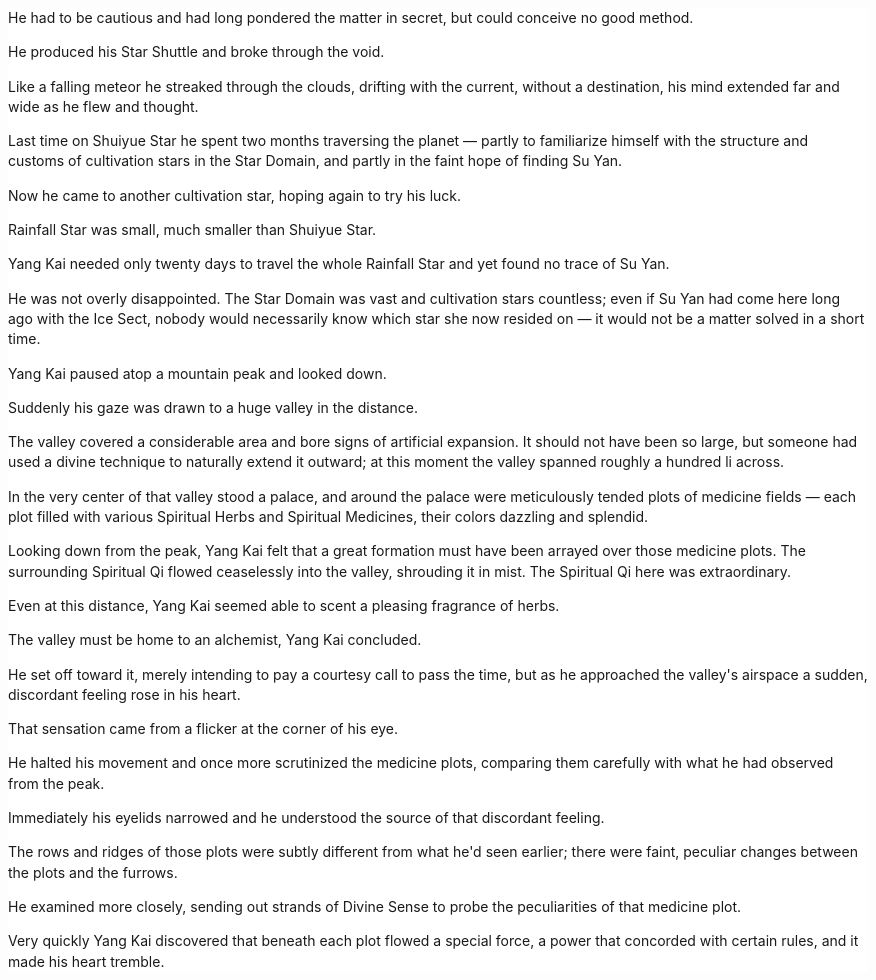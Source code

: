 He had to be cautious and had long pondered the matter in secret, but could conceive no good method.

He produced his Star Shuttle and broke through the void.

Like a falling meteor he streaked through the clouds, drifting with the current, without a destination, his mind extended far and wide as he flew and thought.

Last time on Shuiyue Star he spent two months traversing the planet — partly to familiarize himself with the structure and customs of cultivation stars in the Star Domain, and partly in the faint hope of finding Su Yan.

Now he came to another cultivation star, hoping again to try his luck.

Rainfall Star was small, much smaller than Shuiyue Star.

Yang Kai needed only twenty days to travel the whole Rainfall Star and yet found no trace of Su Yan.

He was not overly disappointed. The Star Domain was vast and cultivation stars countless; even if Su Yan had come here long ago with the Ice Sect, nobody would necessarily know which star she now resided on — it would not be a matter solved in a short time.

Yang Kai paused atop a mountain peak and looked down.

Suddenly his gaze was drawn to a huge valley in the distance.

The valley covered a considerable area and bore signs of artificial expansion. It should not have been so large, but someone had used a divine technique to naturally extend it outward; at this moment the valley spanned roughly a hundred li across.

In the very center of that valley stood a palace, and around the palace were meticulously tended plots of medicine fields — each plot filled with various Spiritual Herbs and Spiritual Medicines, their colors dazzling and splendid.

Looking down from the peak, Yang Kai felt that a great formation must have been arrayed over those medicine plots. The surrounding Spiritual Qi flowed ceaselessly into the valley, shrouding it in mist. The Spiritual Qi here was extraordinary.

Even at this distance, Yang Kai seemed able to scent a pleasing fragrance of herbs.

The valley must be home to an alchemist, Yang Kai concluded.

He set off toward it, merely intending to pay a courtesy call to pass the time, but as he approached the valley's airspace a sudden, discordant feeling rose in his heart.

That sensation came from a flicker at the corner of his eye.

He halted his movement and once more scrutinized the medicine plots, comparing them carefully with what he had observed from the peak.

Immediately his eyelids narrowed and he understood the source of that discordant feeling.

The rows and ridges of those plots were subtly different from what he'd seen earlier; there were faint, peculiar changes between the plots and the furrows.

He examined more closely, sending out strands of Divine Sense to probe the peculiarities of that medicine plot.

Very quickly Yang Kai discovered that beneath each plot flowed a special force, a power that concorded with certain rules, and it made his heart tremble.

